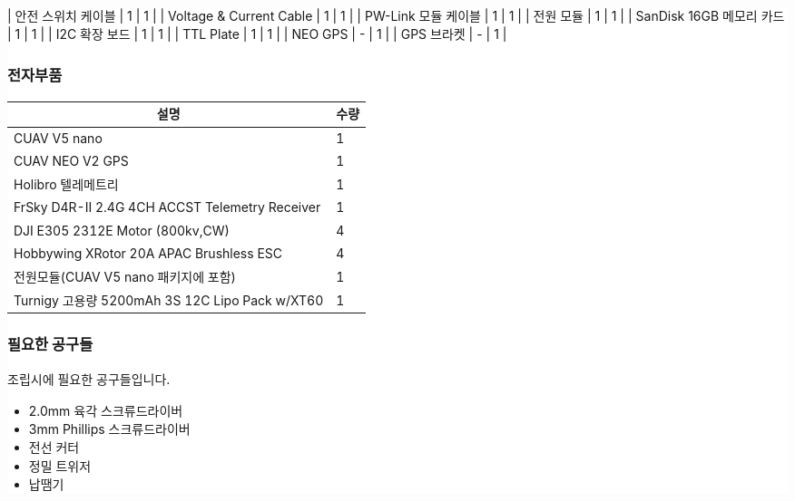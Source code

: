 | 안전 스위치 케이블                                  | 1                              | 1                                |
| Voltage & Current Cable | 1                              | 1                                |
| PW-Link 모듈 케이블                              | 1                              | 1                                |
| 전원 모듈                                       | 1                              | 1                                |
| SanDisk 16GB 메모리 카드                         | 1                              | 1                                |
| I2C 확장 보드                                   | 1                              | 1                                |
| TTL Plate                                   | 1                              | 1                                |
| NEO GPS                                     | -                              | 1                                |
| GPS 브라켓                                     | -                              | 1                                |

### 전자부품

| 설명                                                             | 수량 |
| -------------------------------------------------------------- | -- |
| CUAV V5 nano                                                   | 1  |
| CUAV NEO V2 GPS                                                | 1  |
| Holibro 텔레메트리                                                  | 1  |
| FrSky D4R-II 2.4G 4CH ACCST Telemetry Receiver | 1  |
| DJI E305 2312E Motor (800kv,CW)             | 4  |
| Hobbywing XRotor 20A APAC Brushless ESC                        | 4  |
| 전원모듈(CUAV V5 nano 패키지에 포함)                  | 1  |
| Turnigy 고용량 5200mAh 3S 12C Lipo Pack w/XT60                    | 1  |

### 필요한 공구들

조립시에 필요한 공구들입니다.

- 2.0mm 육각 스크류드라이버
- 3mm Phillips 스크류드라이버
- 전선 커터
- 정밀 트위저
- 납땜기

